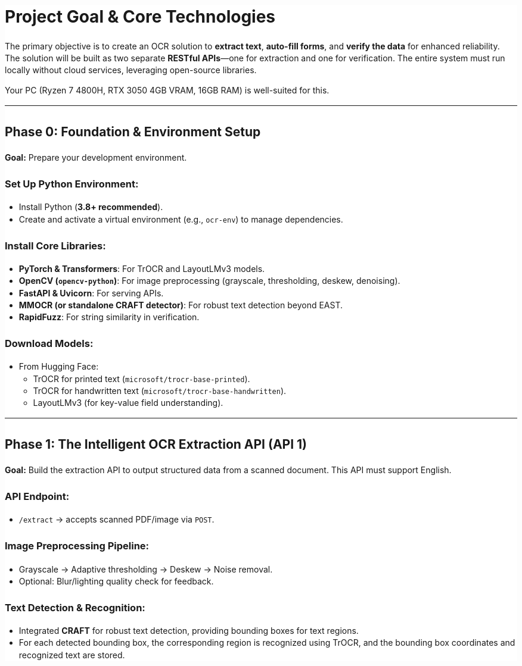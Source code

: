 
# Project Goal & Core Technologies

The primary objective is to create an OCR solution to **extract text**, **auto-fill forms**, and **verify the data** for enhanced reliability. The solution will be built as two separate **RESTful APIs**—one for extraction and one for verification. The entire system must run locally without cloud services, leveraging open-source libraries.  

Your PC (Ryzen 7 4800H, RTX 3050 4GB VRAM, 16GB RAM) is well-suited for this.

---

## Phase 0: Foundation & Environment Setup

**Goal:** Prepare your development environment.

### Set Up Python Environment:
- Install Python (**3.8+ recommended**).  
- Create and activate a virtual environment (e.g., `ocr-env`) to manage dependencies.  

### Install Core Libraries:
- **PyTorch & Transformers**: For TrOCR and LayoutLMv3 models.  
- **OpenCV (`opencv-python`)**: For image preprocessing (grayscale, thresholding, deskew, denoising).  
- **FastAPI & Uvicorn**: For serving APIs.  
- **MMOCR (or standalone CRAFT detector)**: For robust text detection beyond EAST.  
- **RapidFuzz**: For string similarity in verification.  

### Download Models:
- From Hugging Face:  
  - TrOCR for printed text (`microsoft/trocr-base-printed`).  
  - TrOCR for handwritten text (`microsoft/trocr-base-handwritten`).  
  - LayoutLMv3 (for key-value field understanding).  

---

## Phase 1: The Intelligent OCR Extraction API (API 1)

**Goal:** Build the extraction API to output structured data from a scanned document. This API must support English.

### API Endpoint:
- `/extract` → accepts scanned PDF/image via `POST`.

### Image Preprocessing Pipeline:
- Grayscale → Adaptive thresholding → Deskew → Noise removal.  
- Optional: Blur/lighting quality check for feedback.  

### Text Detection & Recognition:
- Integrated **CRAFT** for robust text detection, providing bounding boxes for text regions.
- For each detected bounding box, the corresponding region is recognized using TrOCR, and the bounding box coordinates and recognized text are stored.
